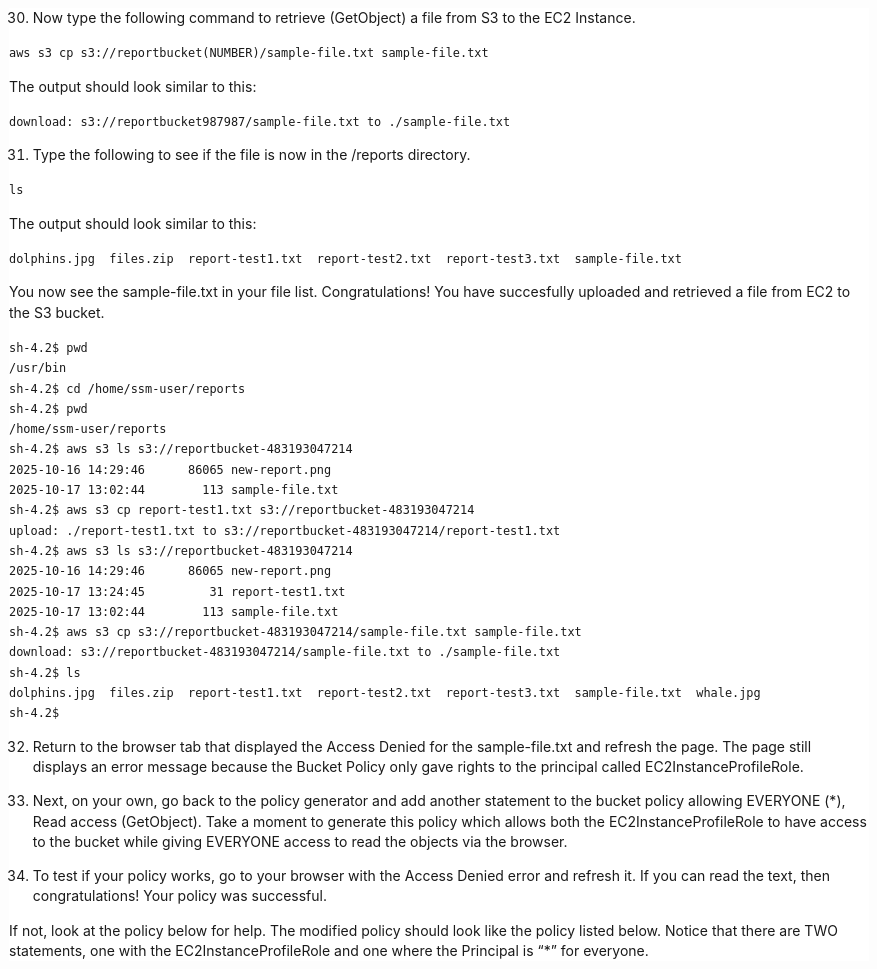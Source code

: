 30. Now type the following command to retrieve (GetObject) a file from S3 to the EC2 Instance.
 ```
aws s3 cp s3://reportbucket(NUMBER)/sample-file.txt sample-file.txt
```
The output should look similar to this:
 ```
download: s3://reportbucket987987/sample-file.txt to ./sample-file.txt
```
31. Type the following to see if the file is now in the /reports directory.
 ```
ls
```
The output should look similar to this:
 ```
dolphins.jpg  files.zip  report-test1.txt  report-test2.txt  report-test3.txt  sample-file.txt
```
You now see the sample-file.txt in your file list. Congratulations! You have succesfully uploaded and retrieved a file from EC2 to the S3 bucket.
```
sh-4.2$ pwd
/usr/bin
sh-4.2$ cd /home/ssm-user/reports
sh-4.2$ pwd
/home/ssm-user/reports
sh-4.2$ aws s3 ls s3://reportbucket-483193047214
2025-10-16 14:29:46      86065 new-report.png
2025-10-17 13:02:44        113 sample-file.txt
sh-4.2$ aws s3 cp report-test1.txt s3://reportbucket-483193047214
upload: ./report-test1.txt to s3://reportbucket-483193047214/report-test1.txt
sh-4.2$ aws s3 ls s3://reportbucket-483193047214
2025-10-16 14:29:46      86065 new-report.png
2025-10-17 13:24:45         31 report-test1.txt
2025-10-17 13:02:44        113 sample-file.txt
sh-4.2$ aws s3 cp s3://reportbucket-483193047214/sample-file.txt sample-file.txt
download: s3://reportbucket-483193047214/sample-file.txt to ./sample-file.txt
sh-4.2$ ls
dolphins.jpg  files.zip  report-test1.txt  report-test2.txt  report-test3.txt  sample-file.txt  whale.jpg
sh-4.2$
```
32. Return to the browser tab that displayed the Access Denied for the sample-file.txt and refresh  the page.
The page still displays an error message because the Bucket Policy only gave rights to the principal called EC2InstanceProfileRole.

33. Next, on your own, go back to the policy generator and add another statement to the bucket policy allowing EVERYONE (*), Read access (GetObject). Take a moment to generate this policy which allows both the EC2InstanceProfileRole to have access to the bucket while giving EVERYONE access to read the objects via the browser.

34. To test if your policy works, go to your browser with the Access Denied error and refresh it. If you can read the text, then congratulations! Your policy was successful.

 If not, look at the policy below for help. The modified policy should look like the policy listed below. Notice that there are TWO statements, one with the EC2InstanceProfileRole and one where the Principal is “*” for everyone.
